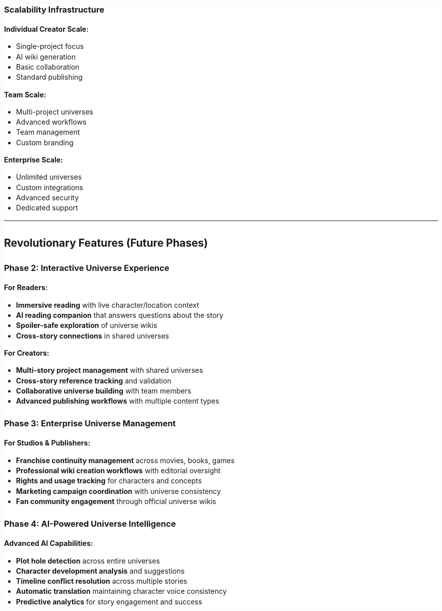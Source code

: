 ### Scalability Infrastructure

**Individual Creator Scale:**
- Single-project focus
- AI wiki generation
- Basic collaboration
- Standard publishing

**Team Scale:**
- Multi-project universes
- Advanced workflows
- Team management
- Custom branding

**Enterprise Scale:**
- Unlimited universes
- Custom integrations
- Advanced security
- Dedicated support

---

## Revolutionary Features (Future Phases)

### Phase 2: Interactive Universe Experience

**For Readers:**
- **Immersive reading** with live character/location context
- **AI reading companion** that answers questions about the story
- **Spoiler-safe exploration** of universe wikis
- **Cross-story connections** in shared universes

**For Creators:**
- **Multi-story project management** with shared universes
- **Cross-story reference tracking** and validation
- **Collaborative universe building** with team members
- **Advanced publishing workflows** with multiple content types

### Phase 3: Enterprise Universe Management

**For Studios & Publishers:**
- **Franchise continuity management** across movies, books, games
- **Professional wiki creation workflows** with editorial oversight
- **Rights and usage tracking** for characters and concepts
- **Marketing campaign coordination** with universe consistency
- **Fan community engagement** through official universe wikis

### Phase 4: AI-Powered Universe Intelligence

**Advanced AI Capabilities:**
- **Plot hole detection** across entire universes
- **Character development analysis** and suggestions
- **Timeline conflict resolution** across multiple stories
- **Automatic translation** maintaining character voice consistency
- **Predictive analytics** for story engagement and success
